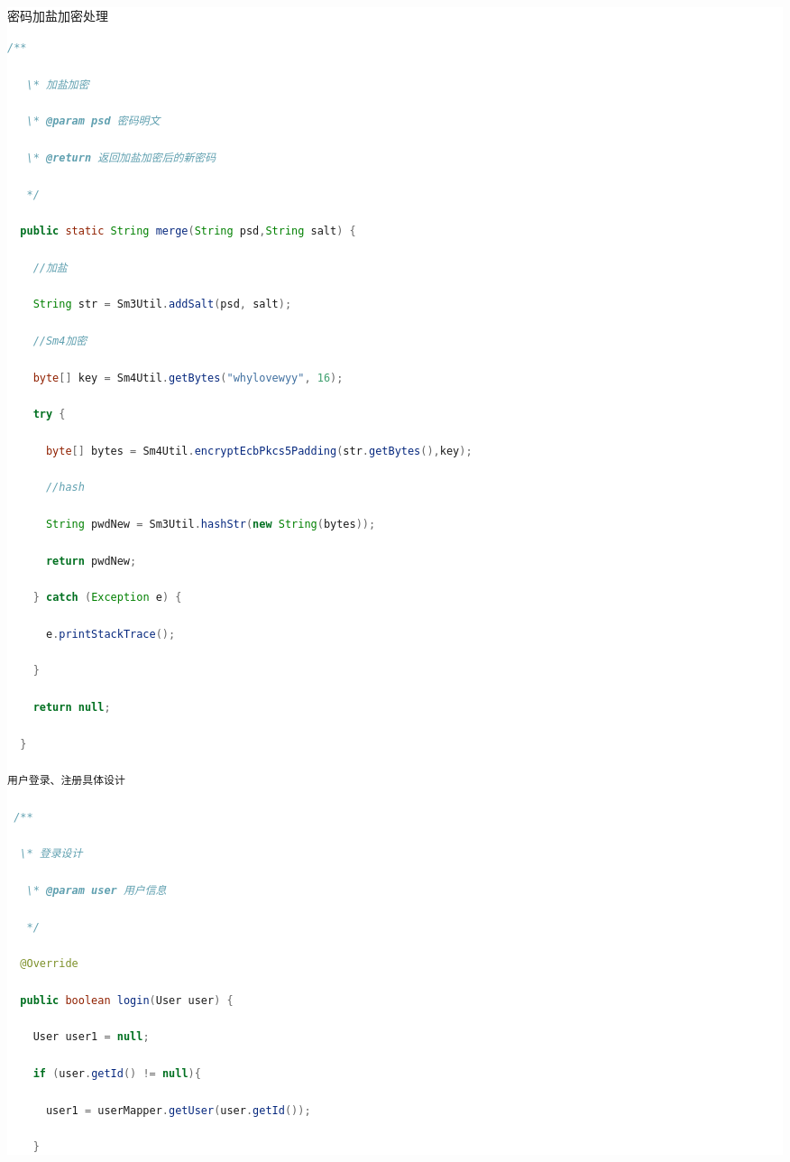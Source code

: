密码加盐加密处理

```java
/**

   \* 加盐加密

   \* @param psd 密码明文

   \* @return 返回加盐加密后的新密码

   */

  public static String merge(String psd,String salt) {

​    //加盐

​    String str = Sm3Util.addSalt(psd, salt);

​    //Sm4加密

​    byte[] key = Sm4Util.getBytes("whylovewyy", 16);

​    try {

​      byte[] bytes = Sm4Util.encryptEcbPkcs5Padding(str.getBytes(),key);

​      //hash

​      String pwdNew = Sm3Util.hashStr(new String(bytes));

​      return pwdNew;

​    } catch (Exception e) {

​      e.printStackTrace();

​    }

​    return null;

  }

用户登录、注册具体设计

 /**

  \* 登录设计

   \* @param user 用户信息

   */

  @Override

  public boolean login(User user) {

​    User user1 = null;

​    if (user.getId() != null){

​      user1 = userMapper.getUser(user.getId());

​    }
```